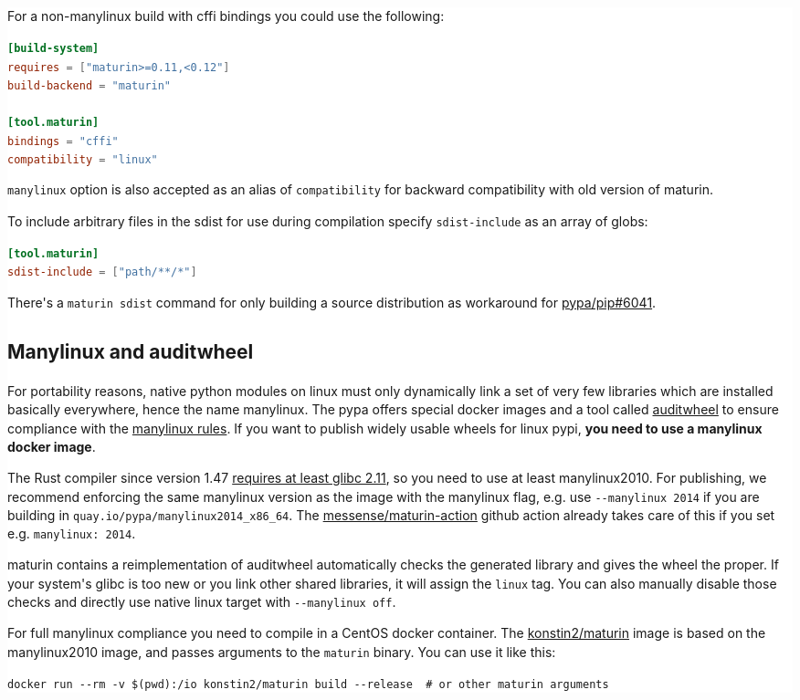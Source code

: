For a non-manylinux build with cffi bindings you could use the following:

```toml
[build-system]
requires = ["maturin>=0.11,<0.12"]
build-backend = "maturin"

[tool.maturin]
bindings = "cffi"
compatibility = "linux"
```

`manylinux` option is also accepted as an alias of `compatibility` for backward compatibility with old version of maturin.

To include arbitrary files in the sdist for use during compilation specify `sdist-include` as an array of globs:

```toml
[tool.maturin]
sdist-include = ["path/**/*"]
```

There's a `maturin sdist` command for only building a source distribution as workaround for [pypa/pip#6041](https://github.com/pypa/pip/issues/6041).

## Manylinux and auditwheel

For portability reasons, native python modules on linux must only dynamically link a set of very few libraries which are installed basically everywhere, hence the name manylinux.
The pypa offers special docker images and a tool called [auditwheel](https://github.com/pypa/auditwheel/) to ensure compliance with the [manylinux rules](https://www.python.org/dev/peps/pep-0571/#the-manylinux2010-policy).
If you want to publish widely usable wheels for linux pypi, **you need to use a manylinux docker image**.

The Rust compiler since version 1.47 [requires at least glibc 2.11](https://github.com/rust-lang/rust/blob/master/RELEASES.md#version-1470-2020-10-08), so you need to use at least manylinux2010.
For publishing, we recommend enforcing the same manylinux version as the image with the manylinux flag, e.g. use `--manylinux 2014` if you are building in `quay.io/pypa/manylinux2014_x86_64`.
The [messense/maturin-action](https://github.com/messense/maturin-action) github action already takes care of this if you set e.g. `manylinux: 2014`.

maturin contains a reimplementation of auditwheel automatically checks the generated library and gives the wheel the proper.
If your system's glibc is too new or you link other shared libraries, it will assign the `linux` tag.
You can also manually disable those checks and directly use native linux target with `--manylinux off`.

For full manylinux compliance you need to compile in a CentOS docker container. The [konstin2/maturin](https://hub.docker.com/r/konstin2/maturin) image is based on the manylinux2010 image,
and passes arguments to the `maturin` binary. You can use it like this:

```
docker run --rm -v $(pwd):/io konstin2/maturin build --release  # or other maturin arguments
```
